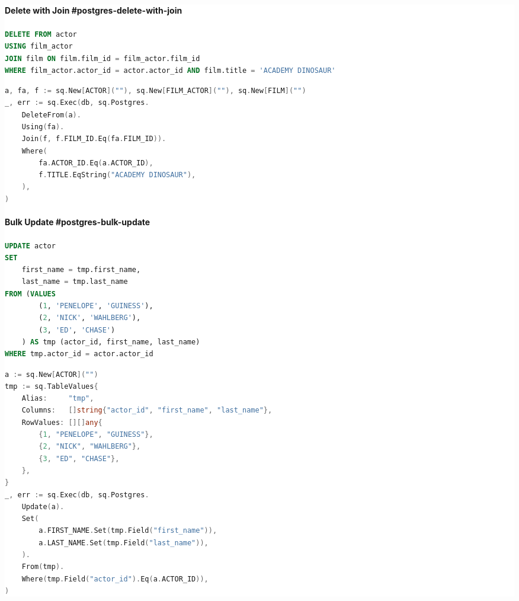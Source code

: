 #### Delete with Join #postgres-delete-with-join

```sql
DELETE FROM actor
USING film_actor
JOIN film ON film.film_id = film_actor.film_id
WHERE film_actor.actor_id = actor.actor_id AND film.title = 'ACADEMY DINOSAUR'
```

```go
a, fa, f := sq.New[ACTOR](""), sq.New[FILM_ACTOR](""), sq.New[FILM]("")
_, err := sq.Exec(db, sq.Postgres.
    DeleteFrom(a).
    Using(fa).
    Join(f, f.FILM_ID.Eq(fa.FILM_ID)).
    Where(
        fa.ACTOR_ID.Eq(a.ACTOR_ID),
        f.TITLE.EqString("ACADEMY DINOSAUR"),
    ),
)
```

#### Bulk Update #postgres-bulk-update

```sql
UPDATE actor
SET
    first_name = tmp.first_name,
    last_name = tmp.last_name
FROM (VALUES
        (1, 'PENELOPE', 'GUINESS'),
        (2, 'NICK', 'WAHLBERG'),
        (3, 'ED', 'CHASE')
    ) AS tmp (actor_id, first_name, last_name)
WHERE tmp.actor_id = actor.actor_id
```

```go
a := sq.New[ACTOR]("")
tmp := sq.TableValues{
    Alias:     "tmp",
    Columns:   []string{"actor_id", "first_name", "last_name"},
    RowValues: [][]any{
        {1, "PENELOPE", "GUINESS"},
        {2, "NICK", "WAHLBERG"},
        {3, "ED", "CHASE"},
    },
}
_, err := sq.Exec(db, sq.Postgres.
    Update(a).
    Set(
        a.FIRST_NAME.Set(tmp.Field("first_name")),
        a.LAST_NAME.Set(tmp.Field("last_name")),
    ).
    From(tmp).
    Where(tmp.Field("actor_id").Eq(a.ACTOR_ID)),
)
```
